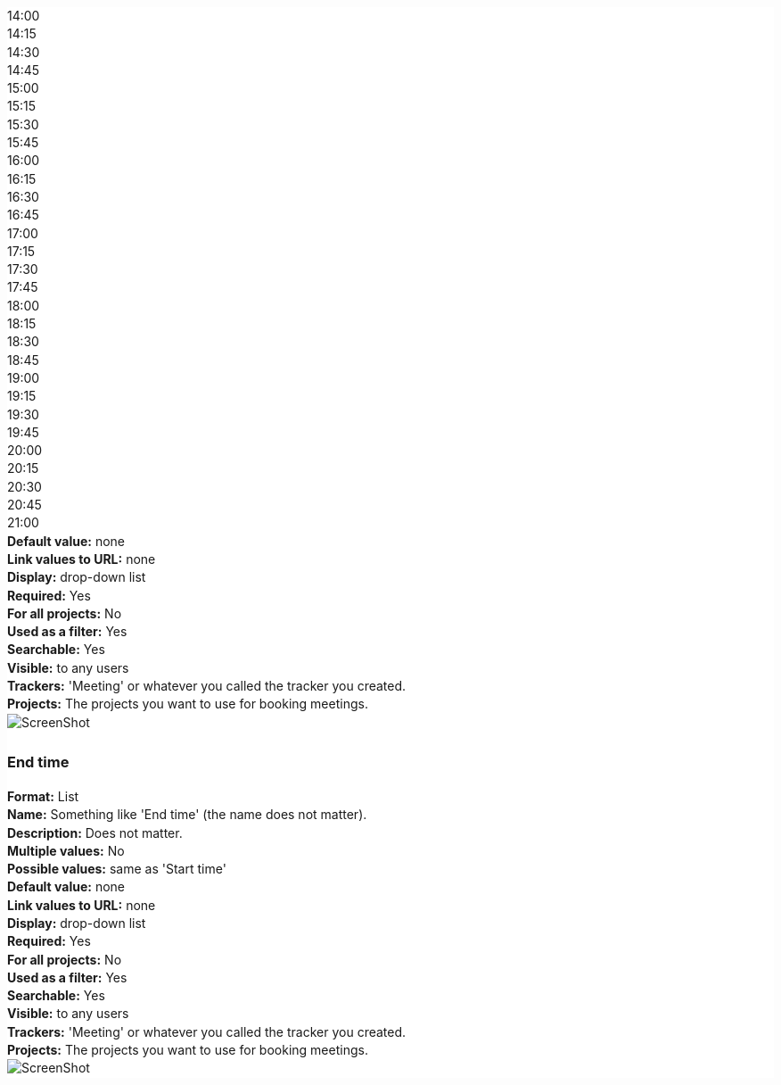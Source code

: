 14:00  
14:15  
14:30  
14:45  
15:00  
15:15  
15:30  
15:45  
16:00  
16:15  
16:30  
16:45  
17:00  
17:15  
17:30  
17:45  
18:00  
18:15  
18:30  
18:45  
19:00  
19:15  
19:30  
19:45  
20:00  
20:15  
20:30  
20:45  
21:00  
**Default value:** none  
**Link values to URL:** none  
**Display:** drop-down list  
**Required:** Yes  
**For all projects:** No  
**Used as a filter:** Yes  
**Searchable:** Yes  
**Visible:** to any users  
**Trackers:** 'Meeting' or whatever you called the tracker you created.  
**Projects:** The projects you want to use for booking meetings.  
![ScreenShot](https://raw.github.com/dro123/redmine_meeting_room_calendar/master/screenshots/setup/3_new_customfield2.png)  
  
### End time  
**Format:** List  
**Name:** Something like 'End time' (the name does not matter).  
**Description:** Does not matter.  
**Multiple values:** No  
**Possible values:** same as 'Start time'  
**Default value:** none  
**Link values to URL:** none  
**Display:** drop-down list  
**Required:** Yes  
**For all projects:** No  
**Used as a filter:** Yes  
**Searchable:** Yes  
**Visible:** to any users  
**Trackers:** 'Meeting' or whatever you called the tracker you created.  
**Projects:** The projects you want to use for booking meetings.  
![ScreenShot](https://raw.github.com/dro123/redmine_meeting_room_calendar/master/screenshots/setup/4_new_customfield3.png)  
  